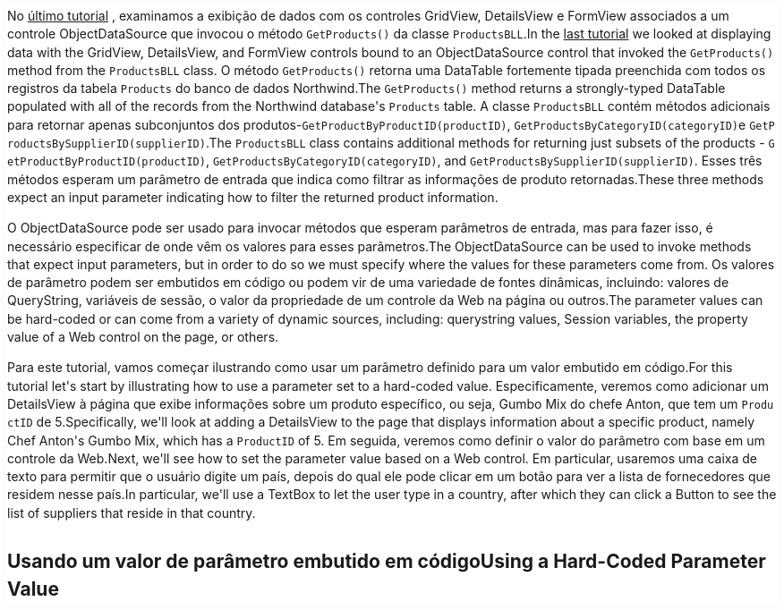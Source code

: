<span data-ttu-id="c2d5f-108">No [último tutorial](displaying-data-with-the-objectdatasource-vb.md) , examinamos a exibição de dados com os controles GridView, DetailsView e FormView associados a um controle ObjectDataSource que invocou o método `GetProducts()` da classe `ProductsBLL`.</span><span class="sxs-lookup"><span data-stu-id="c2d5f-108">In the [last tutorial](displaying-data-with-the-objectdatasource-vb.md) we looked at displaying data with the GridView, DetailsView, and FormView controls bound to an ObjectDataSource control that invoked the `GetProducts()` method from the `ProductsBLL` class.</span></span> <span data-ttu-id="c2d5f-109">O método `GetProducts()` retorna uma DataTable fortemente tipada preenchida com todos os registros da tabela `Products` do banco de dados Northwind.</span><span class="sxs-lookup"><span data-stu-id="c2d5f-109">The `GetProducts()` method returns a strongly-typed DataTable populated with all of the records from the Northwind database's `Products` table.</span></span> <span data-ttu-id="c2d5f-110">A classe `ProductsBLL` contém métodos adicionais para retornar apenas subconjuntos dos produtos-`GetProductByProductID(productID)`, `GetProductsByCategoryID(categoryID)`e `GetProductsBySupplierID(supplierID)`.</span><span class="sxs-lookup"><span data-stu-id="c2d5f-110">The `ProductsBLL` class contains additional methods for returning just subsets of the products - `GetProductByProductID(productID)`, `GetProductsByCategoryID(categoryID)`, and `GetProductsBySupplierID(supplierID)`.</span></span> <span data-ttu-id="c2d5f-111">Esses três métodos esperam um parâmetro de entrada que indica como filtrar as informações de produto retornadas.</span><span class="sxs-lookup"><span data-stu-id="c2d5f-111">These three methods expect an input parameter indicating how to filter the returned product information.</span></span>

<span data-ttu-id="c2d5f-112">O ObjectDataSource pode ser usado para invocar métodos que esperam parâmetros de entrada, mas para fazer isso, é necessário especificar de onde vêm os valores para esses parâmetros.</span><span class="sxs-lookup"><span data-stu-id="c2d5f-112">The ObjectDataSource can be used to invoke methods that expect input parameters, but in order to do so we must specify where the values for these parameters come from.</span></span> <span data-ttu-id="c2d5f-113">Os valores de parâmetro podem ser embutidos em código ou podem vir de uma variedade de fontes dinâmicas, incluindo: valores de QueryString, variáveis de sessão, o valor da propriedade de um controle da Web na página ou outros.</span><span class="sxs-lookup"><span data-stu-id="c2d5f-113">The parameter values can be hard-coded or can come from a variety of dynamic sources, including: querystring values, Session variables, the property value of a Web control on the page, or others.</span></span>

<span data-ttu-id="c2d5f-114">Para este tutorial, vamos começar ilustrando como usar um parâmetro definido para um valor embutido em código.</span><span class="sxs-lookup"><span data-stu-id="c2d5f-114">For this tutorial let's start by illustrating how to use a parameter set to a hard-coded value.</span></span> <span data-ttu-id="c2d5f-115">Especificamente, veremos como adicionar um DetailsView à página que exibe informações sobre um produto específico, ou seja, Gumbo Mix do chefe Anton, que tem um `ProductID` de 5.</span><span class="sxs-lookup"><span data-stu-id="c2d5f-115">Specifically, we'll look at adding a DetailsView to the page that displays information about a specific product, namely Chef Anton's Gumbo Mix, which has a `ProductID` of 5.</span></span> <span data-ttu-id="c2d5f-116">Em seguida, veremos como definir o valor do parâmetro com base em um controle da Web.</span><span class="sxs-lookup"><span data-stu-id="c2d5f-116">Next, we'll see how to set the parameter value based on a Web control.</span></span> <span data-ttu-id="c2d5f-117">Em particular, usaremos uma caixa de texto para permitir que o usuário digite um país, depois do qual ele pode clicar em um botão para ver a lista de fornecedores que residem nesse país.</span><span class="sxs-lookup"><span data-stu-id="c2d5f-117">In particular, we'll use a TextBox to let the user type in a country, after which they can click a Button to see the list of suppliers that reside in that country.</span></span>

## <a name="using-a-hard-coded-parameter-value"></a><span data-ttu-id="c2d5f-118">Usando um valor de parâmetro embutido em código</span><span class="sxs-lookup"><span data-stu-id="c2d5f-118">Using a Hard-Coded Parameter Value</span></span>
